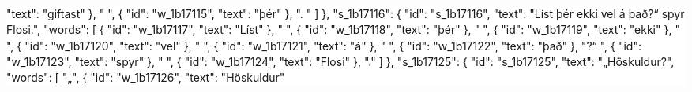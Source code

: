 "text": "giftast"
},
" ",
{
"id": "w_1b17115",
"text": "þér"
},
". "
]
},
"s_1b17116": {
"id": "s_1b17116",
"text": "Líst þér ekki vel á það?“ spyr Flosi.",
"words": [
{
"id": "w_1b17117",
"text": "Líst"
},
" ",
{
"id": "w_1b17118",
"text": "þér"
},
" ",
{
"id": "w_1b17119",
"text": "ekki"
},
" ",
{
"id": "w_1b17120",
"text": "vel"
},
" ",
{
"id": "w_1b17121",
"text": "á"
},
" ",
{
"id": "w_1b17122",
"text": "það"
},
"?“ ",
{
"id": "w_1b17123",
"text": "spyr"
},
" ",
{
"id": "w_1b17124",
"text": "Flosi"
},
"."
]
},
"s_1b17125": {
"id": "s_1b17125",
"text": "„Höskuldur?",
"words": [
"„",
{
"id": "w_1b17126",
"text": "Höskuldur"